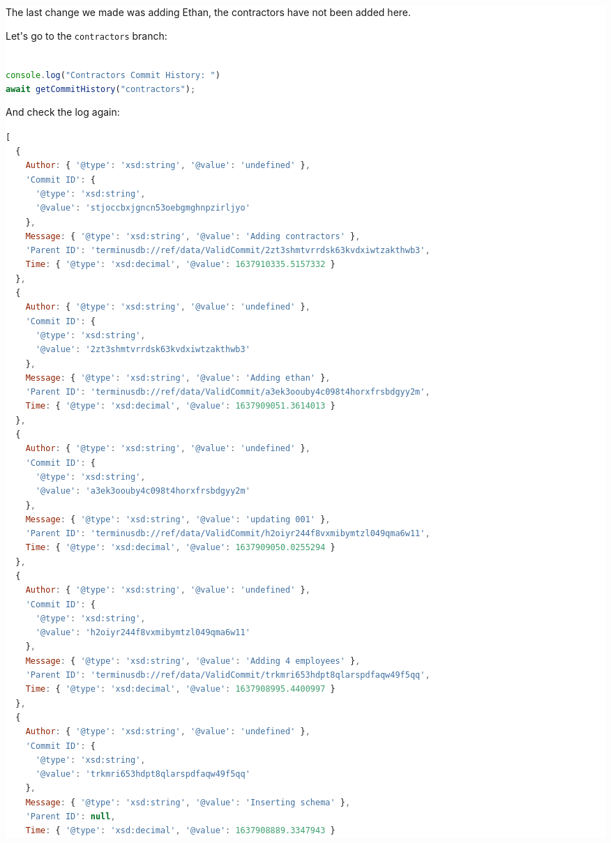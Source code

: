 ```javascript
```

The last change we made was adding Ethan, the contractors have not been added here.

Let's go to the `contractors` branch:

```javascript

console.log("Contractors Commit History: ")
await getCommitHistory("contractors");

```

And check the log again:

```javascript
[
  {
    Author: { '@type': 'xsd:string', '@value': 'undefined' },
    'Commit ID': {
      '@type': 'xsd:string',
      '@value': 'stjoccbxjgncn53oebgmghnpzirljyo'
    },
    Message: { '@type': 'xsd:string', '@value': 'Adding contractors' },
    'Parent ID': 'terminusdb://ref/data/ValidCommit/2zt3shmtvrrdsk63kvdxiwtzakthwb3',
    Time: { '@type': 'xsd:decimal', '@value': 1637910335.5157332 }
  },
  {
    Author: { '@type': 'xsd:string', '@value': 'undefined' },
    'Commit ID': {
      '@type': 'xsd:string',
      '@value': '2zt3shmtvrrdsk63kvdxiwtzakthwb3'
    },
    Message: { '@type': 'xsd:string', '@value': 'Adding ethan' },
    'Parent ID': 'terminusdb://ref/data/ValidCommit/a3ek3oouby4c098t4horxfrsbdgyy2m',
    Time: { '@type': 'xsd:decimal', '@value': 1637909051.3614013 }
  },
  {
    Author: { '@type': 'xsd:string', '@value': 'undefined' },
    'Commit ID': {
      '@type': 'xsd:string',
      '@value': 'a3ek3oouby4c098t4horxfrsbdgyy2m'
    },
    Message: { '@type': 'xsd:string', '@value': 'updating 001' },
    'Parent ID': 'terminusdb://ref/data/ValidCommit/h2oiyr244f8vxmibymtzl049qma6w11',
    Time: { '@type': 'xsd:decimal', '@value': 1637909050.0255294 }
  },
  {
    Author: { '@type': 'xsd:string', '@value': 'undefined' },
    'Commit ID': {
      '@type': 'xsd:string',
      '@value': 'h2oiyr244f8vxmibymtzl049qma6w11'
    },
    Message: { '@type': 'xsd:string', '@value': 'Adding 4 employees' },
    'Parent ID': 'terminusdb://ref/data/ValidCommit/trkmri653hdpt8qlarspdfaqw49f5qq',
    Time: { '@type': 'xsd:decimal', '@value': 1637908995.4400997 }
  },
  {
    Author: { '@type': 'xsd:string', '@value': 'undefined' },
    'Commit ID': {
      '@type': 'xsd:string',
      '@value': 'trkmri653hdpt8qlarspdfaqw49f5qq'
    },
    Message: { '@type': 'xsd:string', '@value': 'Inserting schema' },
    'Parent ID': null,
    Time: { '@type': 'xsd:decimal', '@value': 1637908889.3347943 }
```